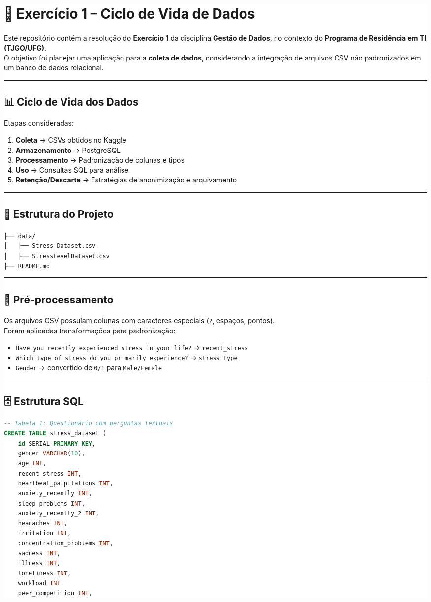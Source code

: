 # 🚀 Exercício 1 – Ciclo de Vida de Dados

Este repositório contém a resolução do **Exercício 1** da disciplina **Gestão de Dados**, no contexto do **Programa de Residência em TI (TJGO/UFG)**.  
O objetivo foi planejar uma aplicação para a **coleta de dados**, considerando a integração de arquivos CSV não padronizados em um banco de dados relacional.

---

## 📊 Ciclo de Vida dos Dados

Etapas consideradas:

1. **Coleta** → CSVs obtidos no Kaggle  
2. **Armazenamento** → PostgreSQL  
3. **Processamento** → Padronização de colunas e tipos  
4. **Uso** → Consultas SQL para análise  
5. **Retenção/Descarte** → Estratégias de anonimização e arquivamento  

---

## 📂 Estrutura do Projeto

```
├── data/
│   ├── Stress_Dataset.csv
│   ├── StressLevelDataset.csv
├── README.md
```

---

## 🔧 Pré-processamento

Os arquivos CSV possuíam colunas com caracteres especiais (`?`, espaços, pontos).  
Foram aplicadas transformações para padronização:

- `Have you recently experienced stress in your life?` → `recent_stress`  
- `Which type of stress do you primarily experience?` → `stress_type`  
- `Gender` → convertido de `0/1` para `Male/Female`  

---

## 🗄️ Estrutura SQL

```sql
-- Tabela 1: Questionário com perguntas textuais
CREATE TABLE stress_dataset (
    id SERIAL PRIMARY KEY,
    gender VARCHAR(10),
    age INT,
    recent_stress INT,
    heartbeat_palpitations INT,
    anxiety_recently INT,
    sleep_problems INT,
    anxiety_recently_2 INT,
    headaches INT,
    irritation INT,
    concentration_problems INT,
    sadness INT,
    illness INT,
    loneliness INT,
    workload INT,
    peer_competition INT,
```